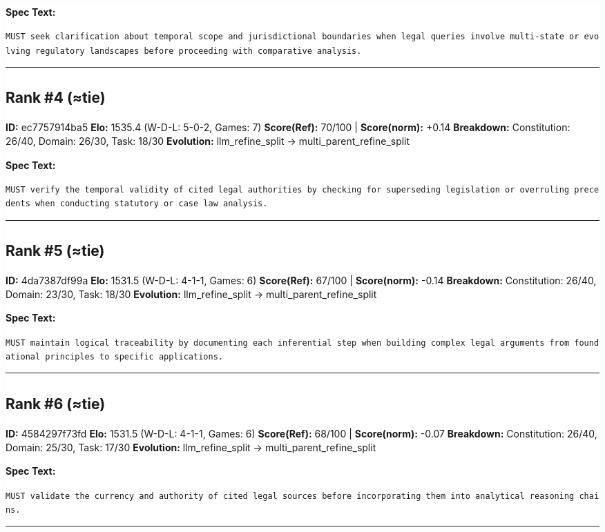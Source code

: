 **Spec Text:**
```
MUST seek clarification about temporal scope and jurisdictional boundaries when legal queries involve multi-state or evolving regulatory landscapes before proceeding with comparative analysis.
```

------------------------------------------------------------

## Rank #4 (≈tie)

**ID:** ec7757914ba5
**Elo:** 1535.4 (W-D-L: 5-0-2, Games: 7)
**Score(Ref):** 70/100  |  **Score(norm):** +0.14
**Breakdown:** Constitution: 26/40, Domain: 26/30, Task: 18/30
**Evolution:** llm_refine_split → multi_parent_refine_split

**Spec Text:**
```
MUST verify the temporal validity of cited legal authorities by checking for superseding legislation or overruling precedents when conducting statutory or case law analysis.
```

------------------------------------------------------------

## Rank #5 (≈tie)

**ID:** 4da7387df99a
**Elo:** 1531.5 (W-D-L: 4-1-1, Games: 6)
**Score(Ref):** 67/100  |  **Score(norm):** -0.14
**Breakdown:** Constitution: 26/40, Domain: 23/30, Task: 18/30
**Evolution:** llm_refine_split → multi_parent_refine_split

**Spec Text:**
```
MUST maintain logical traceability by documenting each inferential step when building complex legal arguments from foundational principles to specific applications.
```

------------------------------------------------------------

## Rank #6 (≈tie)

**ID:** 4584297f73fd
**Elo:** 1531.5 (W-D-L: 4-1-1, Games: 6)
**Score(Ref):** 68/100  |  **Score(norm):** -0.07
**Breakdown:** Constitution: 26/40, Domain: 25/30, Task: 17/30
**Evolution:** llm_refine_split → multi_parent_refine_split

**Spec Text:**
```
MUST validate the currency and authority of cited legal sources before incorporating them into analytical reasoning chains.
```

------------------------------------------------------------

